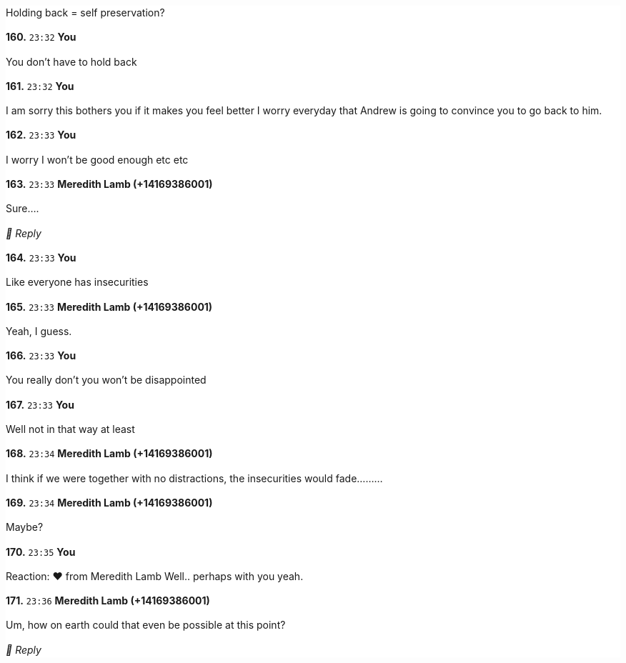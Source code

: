 Holding back = self preservation?


**160.** `23:32` **You**

You don’t have to hold back


**161.** `23:32` **You**

I am sorry this bothers you if it makes you feel better I worry everyday that Andrew is going to convince you to go back to him\.


**162.** `23:33` **You**

I worry I won’t be good enough etc etc


**163.** `23:33` **Meredith Lamb (+14169386001)**

>
Sure…\.

*💬 Reply*

**164.** `23:33` **You**

Like everyone has insecurities


**165.** `23:33` **Meredith Lamb (+14169386001)**

Yeah, I guess\.


**166.** `23:33` **You**

You really don’t you won’t be disappointed


**167.** `23:33` **You**

Well not in that way at least


**168.** `23:34` **Meredith Lamb (+14169386001)**

I think if we were together with no distractions, the insecurities would fade………


**169.** `23:34` **Meredith Lamb (+14169386001)**

Maybe?


**170.** `23:35` **You**

Reaction: ❤️ from Meredith Lamb
Well\.\. perhaps with you yeah\.


**171.** `23:36` **Meredith Lamb (+14169386001)**

>
Um, how on earth could that even be possible at this point?

*💬 Reply*
